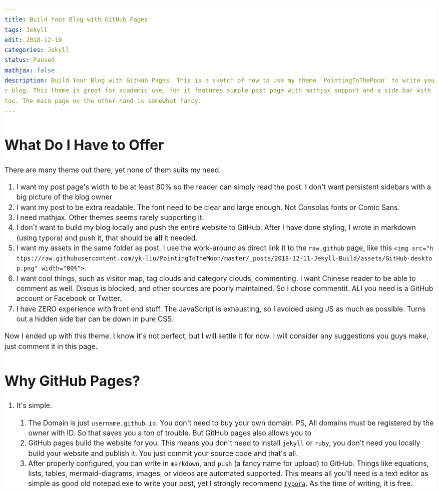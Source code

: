 ```yaml
---
title: Build Your Blog with GitHub Pages
tags: Jekyll
edit: 2018-12-19
categories: Jekyll
status: Paused
mathjax: false
description: Build Your Blog with GitHub Pages. This is a sketch of how to use my theme `PointingToTheMoon` to write your blog. This theme is great for academic use, for it features simple post page with mathjax support and a side bar with toc. The main page on the other hand is somewhat fancy.
---
```


# What Do I Have to Offer

There are many theme out there, yet none of them suits my need. 

1. I want my post page's width to be at least 80% so the reader can simply read the post. I don't want persistent sidebars with a big picture of the blog owner
2. I want my post to be extra readable. The font need to be clear and large enough. Not Consolas fonts or Comic Sans. 
3. I need mathjax. Other themes seems rarely supporting it.
4. I don't want to build my blog locally and push the entire website to GitHub. After I have done styling, I wrote in markdown (using typora) and push it, that should be **all** it needed. 
5. I want my assets in the same folder as post. I use the work-around as direct link it to the `raw.github` page, like this `<img src="https://raw.githubusercontent.com/yk-liu/PointingToTheMoon/master/_posts/2018-12-11-Jekyll-Build/assets/GitHub-desktop.png" width="80%">`.
6. I want cool things, such as visitor map, tag clouds and category clouds, commenting. I want Chinese reader to be able to comment as well. Disqus is blocked, and other sources are poorly maintained. So I chose commentit. ALl you need is a GitHub account or Facebook or Twitter.
7. I have ZERO experience with front end stuff. The JavaScript is exhausting, so I avoided using JS as much as possible. Turns out a hidden side bar can be down in pure CSS.

Now I ended up with this theme. I know it's not perfect, but I will settle it for now. I will consider any suggestions you guys make, just comment it in this page.

# Why GitHub Pages?

1. It's simple.

   1. The Domain is just `username.github.io`. You don't need to buy your own domain. PS, All domains must be registered by the owner with ID. So that saves you a ton of trouble. But GitHub pages also allows you to 
   2. GitHub pages build the website for you. This means you don't need to install `jekyll` or `ruby`, you don't need you locally build your website and publish it. You just commit your source code and that's all. 
   3. After properly configured, you can write in `markdown`, and `push` (a fancy name for upload) to GitHub.  Things like equations, lists, tables, mermaid-diagrams, images, or videos are automated supported. This means all you'll need is a text editor as simple as good old notepad.exe to write your post, yet I strongly recommend [`typora`](https://www.typora.io/). As the time of writing, it is free.

